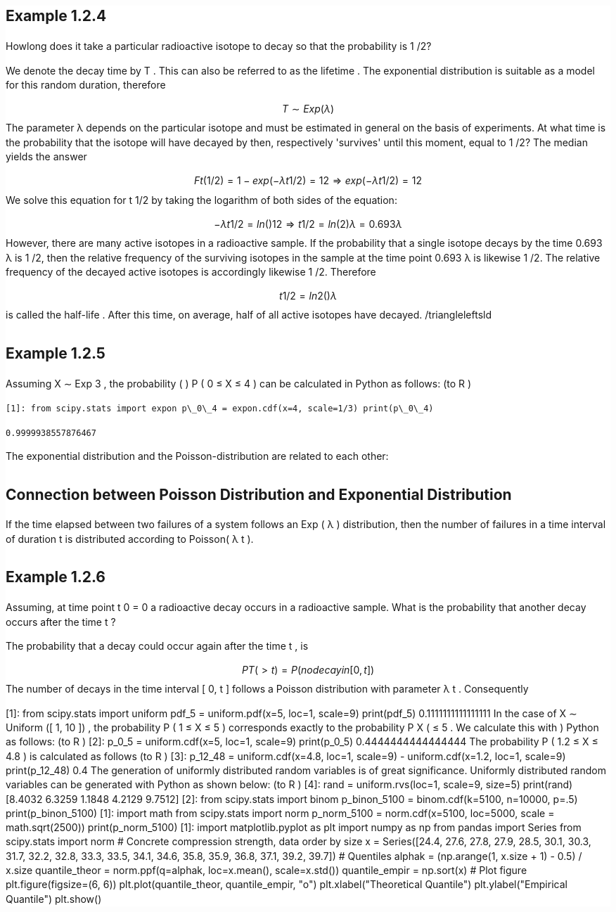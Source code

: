 ## Example 1.2.4

Howlong does it take a particular radioactive isotope to decay so that the probability is 1 /2?

We denote the decay time by T . This can also be referred to as the lifetime . The exponential distribution is suitable as a model for this random duration, therefore

$$T ∼ Exp ( λ )$$
The parameter λ depends on the particular isotope and must be estimated in general on the basis of experiments. At what time is the probability that the isotope will have decayed by then, respectively 'survives' until this moment, equal to 1 /2? The median yields the answer

$$F t ( 1/2 ) = 1 -exp ( -λ t 1/2 ) = 1 2 ⇒ exp ( -λ t 1/2 ) = 1 2$$
We solve this equation for t 1/2 by taking the logarithm of both sides of the equation:

$$-λ t 1/2 = ln ( ) 1 2 ⇒ t 1/2 = ln ( 2 ) λ = 0.693 λ$$
However, there are many active isotopes in a radioactive sample. If the probability that a single isotope decays by the time 0.693 λ is 1 /2, then the relative frequency of the surviving isotopes in the sample at the time point 0.693 λ is likewise 1 /2. The relative frequency of the decayed active isotopes is accordingly likewise 1 /2. Therefore

$$t 1/2 = ln 2 ( ) λ$$
is called the half-life . After this time, on average, half of all active isotopes have decayed. /triangleleftsld

## Example 1.2.5

Assuming X ∼ Exp 3 , the probability ( ) P ( 0 ≤ X ≤ 4 ) can be calculated in Python as follows: (to R )

```
[1]: from scipy.stats import expon p\_0\_4 = expon.cdf(x=4, scale=1/3) print(p\_0\_4)
```

```
0.9999938557876467
```

The exponential distribution and the Poisson-distribution are related to each other:

## Connection between Poisson Distribution and Exponential Distribution

If the time elapsed between two failures of a system follows an Exp ( λ ) distribution, then the number of failures in a time interval of duration t is distributed according to Poisson( λ t ).

## Example 1.2.6

Assuming, at time point t 0 = 0 a radioactive decay occurs in a radioactive sample. What is the probability that another decay occurs after the time t ?

The probability that a decay could occur again after the time t , is

$$P T ( > t ) = P ( no decay in [ 0, t ])$$
The number of decays in the time interval [ 0, t ] follows a Poisson distribution with parameter λ t . Consequently


[1]: from scipy.stats import uniform pdf\_5 = uniform.pdf(x=5, loc=1, scale=9) print(pdf\_5) 0.1111111111111111 In the case of X ∼ Uniform ([ 1, 10 ]) , the probability P ( 1 ≤ X ≤ 5 ) corresponds exactly to the probability P X ( ≤ 5 . We calculate this with ) Python as follows: (to R ) [2]: p\_0\_5 = uniform.cdf(x=5, loc=1, scale=9) print(p\_0\_5) 0.4444444444444444 The probability P ( 1.2 ≤ X ≤ 4.8 ) is calculated as follows (to R ) [3]: p\_12\_48 = uniform.cdf(x=4.8, loc=1, scale=9) - uniform.cdf(x=1.2, loc=1, scale=9) print(p\_12\_48) 0.4 The generation of uniformly distributed random variables is of great significance. Uniformly distributed random variables can be generated with Python as shown below: (to R ) [4]: rand = uniform.rvs(loc=1, scale=9, size=5) print(rand) [8.4032 6.3259 1.1848 4.2129 9.7512]
[2]: from scipy.stats import binom p\_binon\_5100 = binom.cdf(k=5100, n=10000, p=.5) print(p\_binon\_5100)
[1]: import math from scipy.stats import norm p\_norm\_5100 = norm.cdf(x=5100, loc=5000, scale = math.sqrt(2500)) print(p\_norm\_5100)
[1]: import matplotlib.pyplot as plt import numpy as np from pandas import Series from scipy.stats import norm # Concrete compression strength, data order by size x = Series([24.4, 27.6, 27.8, 27.9, 28.5, 30.1, 30.3, 31.7, 32.2, 32.8, 33.3, 33.5, 34.1, 34.6, 35.8, 35.9, 36.8, 37.1, 39.2, 39.7]) # Quentiles alphak = (np.arange(1, x.size + 1) - 0.5) / x.size quantile\_theor = norm.ppf(q=alphak, loc=x.mean(), scale=x.std()) quantile\_empir = np.sort(x) # Plot figure plt.figure(figsize=(6, 6)) plt.plot(quantile\_theor, quantile\_empir, "o") plt.xlabel("Theoretical Quantile") plt.ylabel("Empirical Quantile") plt.show()